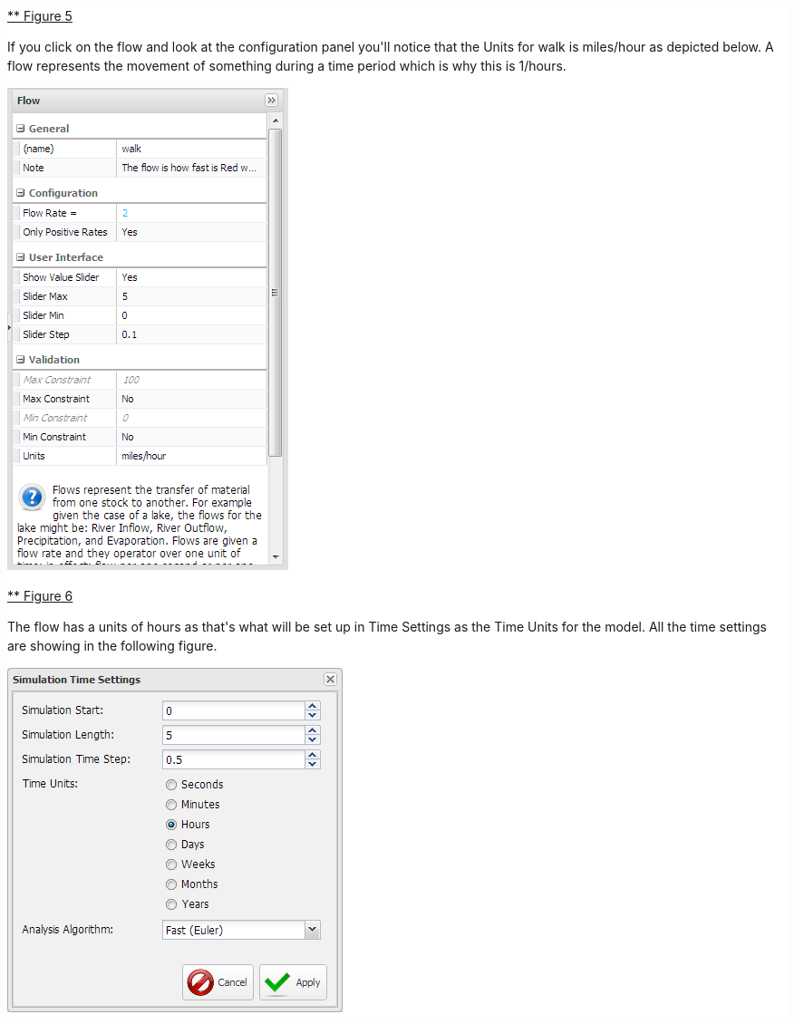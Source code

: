 
[** Figure 5](http://www.insightmaker.com/insight/6767)

If you click on the flow and look at the configuration panel you'll notice that the Units for walk is miles/hour as depicted below. A flow represents the movement of something during a time period which is why this is 1/hours.

![Figure 6. Units for Walk is in miles/hour](03-im-6767a.png)

[** Figure 6](http://www.insightmaker.com/insight/6767)

The flow has a units of hours as that's what will be set up in Time Settings as the Time Units for the model. All the time settings are showing in the following figure.

![Figure 7. Time Settings for Walk to Grandma's House](03-im-6767b.png)
